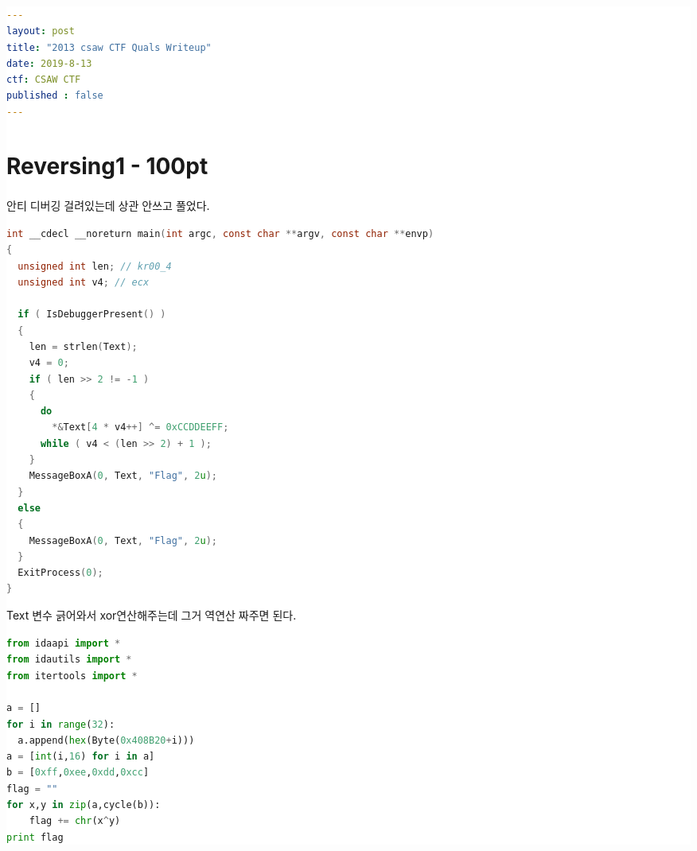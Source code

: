 ```yaml
---
layout: post
title: "2013 csaw CTF Quals Writeup"
date: 2019-8-13
ctf: CSAW CTF
published : false
---
```


# Reversing1 - 100pt

안티 디버깅 걸려있는데 상관 안쓰고 풀었다.

```c
int __cdecl __noreturn main(int argc, const char **argv, const char **envp)
{
  unsigned int len; // kr00_4
  unsigned int v4; // ecx

  if ( IsDebuggerPresent() )
  {
    len = strlen(Text);
    v4 = 0;
    if ( len >> 2 != -1 )
    {
      do
        *&Text[4 * v4++] ^= 0xCCDDEEFF;
      while ( v4 < (len >> 2) + 1 );
    }
    MessageBoxA(0, Text, "Flag", 2u);
  }
  else
  {
    MessageBoxA(0, Text, "Flag", 2u);
  }
  ExitProcess(0);
}

```

Text 변수 긁어와서 xor연산해주는데 그거 역연산 짜주면 된다.

```python
from idaapi import *
from idautils import *
from itertools import *

a = []
for i in range(32):
  a.append(hex(Byte(0x408B20+i)))
a = [int(i,16) for i in a]
b = [0xff,0xee,0xdd,0xcc]
flag = ""
for x,y in zip(a,cycle(b)):
	flag += chr(x^y)
print flag
```
